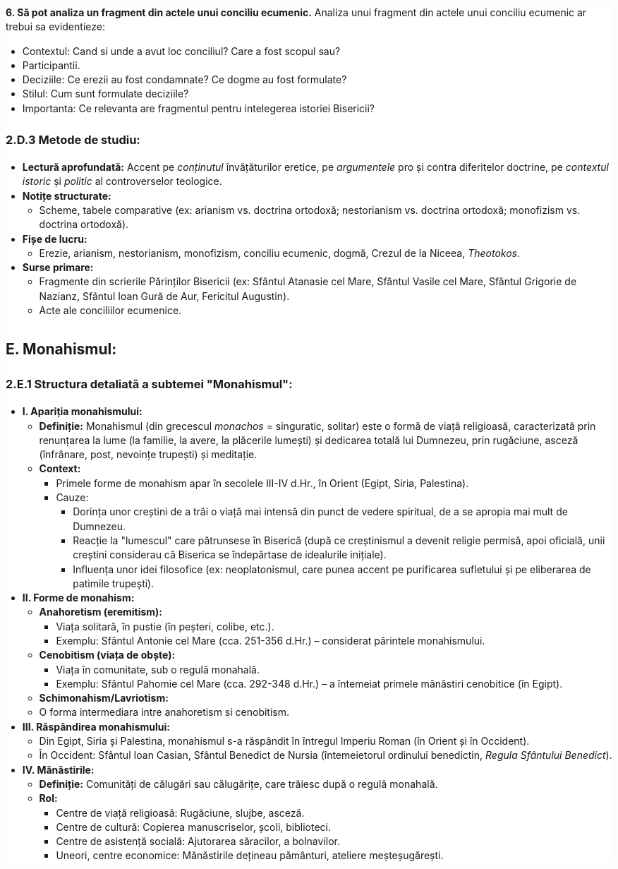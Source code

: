 **6. Să pot analiza un fragment din actele unui conciliu ecumenic.**
Analiza unui fragment din actele unui conciliu ecumenic ar trebui sa evidentieze:
* Contextul: Cand si unde a avut loc conciliul? Care a fost scopul sau?
* Participantii.
* Deciziile: Ce erezii au fost condamnate? Ce dogme au fost formulate?
* Stilul: Cum sunt formulate deciziile?
* Importanta: Ce relevanta are fragmentul pentru intelegerea istoriei Bisericii?


### 2.D.3 Metode de studiu:

*   **Lectură aprofundată:** Accent pe *conținutul* învățăturilor eretice, pe *argumentele* pro și contra diferitelor doctrine, pe *contextul istoric* și *politic* al controverselor teologice.
*   **Notițe structurate:**
    *   Scheme, tabele comparative (ex: arianism vs. doctrina ortodoxă; nestorianism vs. doctrina ortodoxă; monofizism vs. doctrina ortodoxă).
*   **Fișe de lucru:**
    *   Erezie, arianism, nestorianism, monofizism, conciliu ecumenic, dogmă, Crezul de la Niceea, *Theotokos*.
*   **Surse primare:**
    *   Fragmente din scrierile Părinților Bisericii (ex: Sfântul Atanasie cel Mare, Sfântul Vasile cel Mare, Sfântul Grigorie de Nazianz, Sfântul Ioan Gură de Aur, Fericitul Augustin).
    *   Acte ale conciliilor ecumenice.

## E. Monahismul:

### 2.E.1 Structura detaliată a subtemei "Monahismul":

*   **I. Apariția monahismului:**
    *   **Definiție:** Monahismul (din grecescul *monachos* = singuratic, solitar) este o formă de viață religioasă, caracterizată prin renunțarea la lume (la familie, la avere, la plăcerile lumești) și dedicarea totală lui Dumnezeu, prin rugăciune, asceză (înfrânare, post, nevoințe trupești) și meditație.
    *   **Context:**
        *   Primele forme de monahism apar în secolele III-IV d.Hr., în Orient (Egipt, Siria, Palestina).
        *   Cauze:
            *   Dorința unor creștini de a trăi o viață mai intensă din punct de vedere spiritual, de a se apropia mai mult de Dumnezeu.
            *   Reacție la "lumescul" care pătrunsese în Biserică (după ce creștinismul a devenit religie permisă, apoi oficială, unii creștini considerau că Biserica se îndepărtase de idealurile inițiale).
            *   Influența unor idei filosofice (ex: neoplatonismul, care punea accent pe purificarea sufletului și pe eliberarea de patimile trupești).
*   **II. Forme de monahism:**
    *   **Anahoretism (eremitism):**
        *   Viața solitară, în pustie (în peșteri, colibe, etc.).
        *   Exemplu: Sfântul Antonie cel Mare (cca. 251-356 d.Hr.) – considerat părintele monahismului.
    *   **Cenobitism (viața de obște):**
        *   Viața în comunitate, sub o regulă monahală.
        *   Exemplu: Sfântul Pahomie cel Mare (cca. 292-348 d.Hr.) – a întemeiat primele mănăstiri cenobitice (în Egipt).
    *   **Schimonahism/Lavriotism:**
       * O forma intermediara intre anahoretism si cenobitism.
*   **III. Răspândirea monahismului:**
    *   Din Egipt, Siria și Palestina, monahismul s-a răspândit în întregul Imperiu Roman (în Orient și în Occident).
    *   În Occident: Sfântul Ioan Casian, Sfântul Benedict de Nursia (întemeietorul ordinului benedictin, *Regula Sfântului Benedict*).
*   **IV. Mănăstirile:**
    *   **Definiție:** Comunități de călugări sau călugărițe, care trăiesc după o regulă monahală.
    *   **Rol:**
        *   Centre de viață religioasă: Rugăciune, slujbe, asceză.
        *   Centre de cultură: Copierea manuscriselor, școli, biblioteci.
        *   Centre de asistență socială: Ajutorarea săracilor, a bolnavilor.
        *   Uneori, centre economice: Mănăstirile dețineau pământuri, ateliere meșteșugărești.
